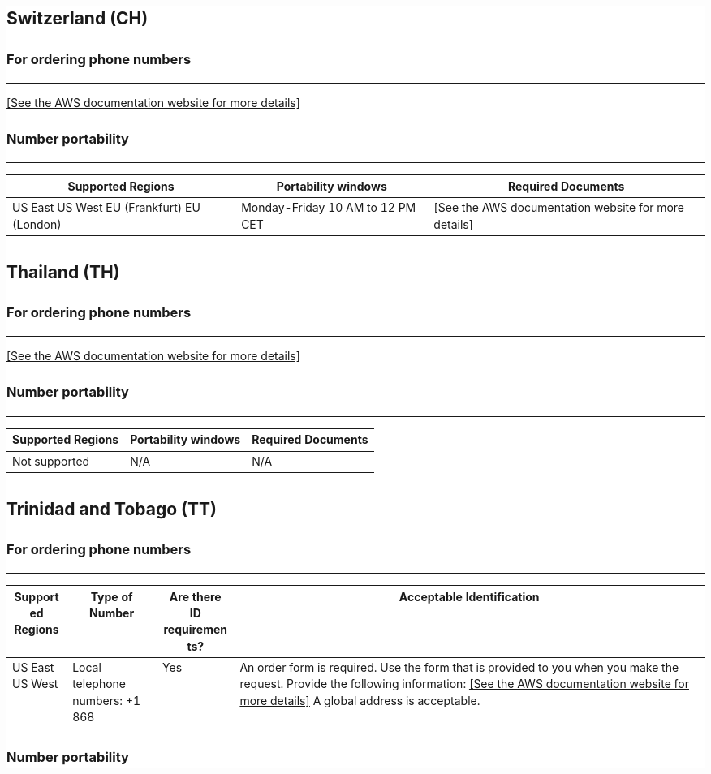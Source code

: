 ## Switzerland \(CH\)<a name="switzerland-requirements"></a>

### For ordering phone numbers<a name="ch-ordering"></a>


****  
[\[See the AWS documentation website for more details\]](http://docs.aws.amazon.com/connect/latest/adminguide/phone-number-requirements.html)

### Number portability<a name="ch-porting"></a>


****  

| Supported Regions | Portability windows | Required Documents | 
| --- | --- | --- | 
| US East US West EU \(Frankfurt\)  EU \(London\)  | Monday\-Friday 10 AM to 12 PM CET | [\[See the AWS documentation website for more details\]](http://docs.aws.amazon.com/connect/latest/adminguide/phone-number-requirements.html)  | 

## Thailand \(TH\)<a name="thailand-requirements"></a>

### For ordering phone numbers<a name="th-ordering"></a>


****  
[\[See the AWS documentation website for more details\]](http://docs.aws.amazon.com/connect/latest/adminguide/phone-number-requirements.html)

### Number portability<a name="ge-porting"></a>


****  

| Supported Regions | Portability windows | Required Documents | 
| --- | --- | --- | 
|  Not supported  | N/A | N/A  | 

## Trinidad and Tobago \(TT\)<a name="trinidad-requirements"></a>

### For ordering phone numbers<a name="tt-ordering"></a>


****  

| Supported Regions | Type of Number | Are there ID requirements? | Acceptable Identification | 
| --- | --- | --- | --- | 
| US East US West | Local telephone numbers: \+1 868 | Yes | An order form is required\. Use the form that is provided to you when you make the request\. Provide the following information: [\[See the AWS documentation website for more details\]](http://docs.aws.amazon.com/connect/latest/adminguide/phone-number-requirements.html) A global address is acceptable\.  | 

### Number portability<a name="tt-porting"></a>
